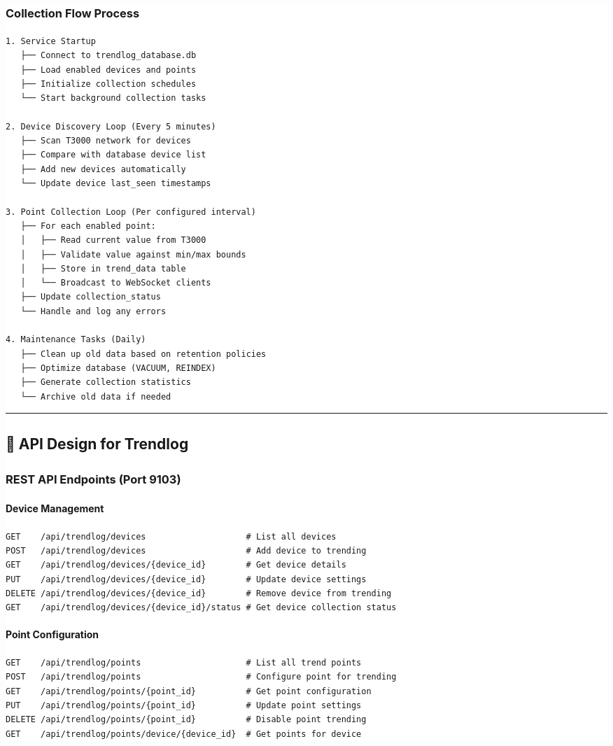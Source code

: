 ### Collection Flow Process
```
1. Service Startup
   ├── Connect to trendlog_database.db
   ├── Load enabled devices and points
   ├── Initialize collection schedules
   └── Start background collection tasks

2. Device Discovery Loop (Every 5 minutes)
   ├── Scan T3000 network for devices
   ├── Compare with database device list
   ├── Add new devices automatically
   └── Update device last_seen timestamps

3. Point Collection Loop (Per configured interval)
   ├── For each enabled point:
   │   ├── Read current value from T3000
   │   ├── Validate value against min/max bounds
   │   ├── Store in trend_data table
   │   └── Broadcast to WebSocket clients
   ├── Update collection_status
   └── Handle and log any errors

4. Maintenance Tasks (Daily)
   ├── Clean up old data based on retention policies
   ├── Optimize database (VACUUM, REINDEX)
   ├── Generate collection statistics
   └── Archive old data if needed
```

---

## 📡 API Design for Trendlog

### REST API Endpoints (Port 9103)

#### Device Management
```http
GET    /api/trendlog/devices                    # List all devices
POST   /api/trendlog/devices                    # Add device to trending
GET    /api/trendlog/devices/{device_id}        # Get device details
PUT    /api/trendlog/devices/{device_id}        # Update device settings
DELETE /api/trendlog/devices/{device_id}        # Remove device from trending
GET    /api/trendlog/devices/{device_id}/status # Get device collection status
```

#### Point Configuration
```http
GET    /api/trendlog/points                     # List all trend points
POST   /api/trendlog/points                     # Configure point for trending
GET    /api/trendlog/points/{point_id}          # Get point configuration
PUT    /api/trendlog/points/{point_id}          # Update point settings
DELETE /api/trendlog/points/{point_id}          # Disable point trending
GET    /api/trendlog/points/device/{device_id}  # Get points for device
```
